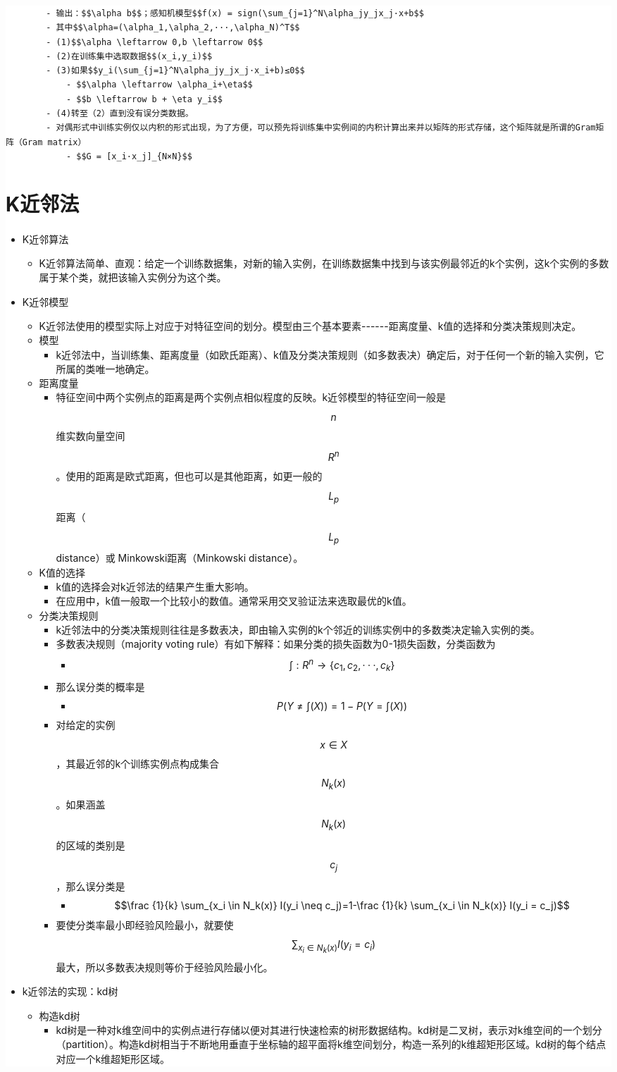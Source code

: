             - 输出：$$\alpha b$$；感知机模型$$f(x) = sign(\sum_{j=1}^N\alpha_jy_jx_j·x+b$$
            - 其中$$\alpha=(\alpha_1,\alpha_2,···,\alpha_N)^T$$
            - (1)$$\alpha \leftarrow 0,b \leftarrow 0$$
            - (2)在训练集中选取数据$$(x_i,y_i)$$
            - (3)如果$$y_i(\sum_{j=1}^N\alpha_jy_jx_j·x_i+b)≤0$$
                - $$\alpha \leftarrow \alpha_i+\eta$$
                - $$b \leftarrow b + \eta y_i$$
            - (4)转至（2）直到没有误分类数据。
            - 对偶形式中训练实例仅以内积的形式出现，为了方便，可以预先将训练集中实例间的内积计算出来并以矩阵的形式存储，这个矩阵就是所谓的Gram矩阵（Gram matrix）
                - $$G = [x_i·x_j]_{N×N}$$

# K近邻法
+ K近邻算法
    - K近邻算法简单、直观：给定一个训练数据集，对新的输入实例，在训练数据集中找到与该实例最邻近的k个实例，这k个实例的多数属于某个类，就把该输入实例分为这个类。

+ K近邻模型
    - K近邻法使用的模型实际上对应于对特征空间的划分。模型由三个基本要素------距离度量、k值的选择和分类决策规则决定。
    - 模型
        - k近邻法中，当训练集、距离度量（如欧氏距离）、k值及分类决策规则（如多数表决）确定后，对于任何一个新的输入实例，它所属的类唯一地确定。
    - 距离度量
        - 特征空间中两个实例点的距离是两个实例点相似程度的反映。k近邻模型的特征空间一般是$$n$$维实数向量空间$$R^n$$。使用的距离是欧式距离，但也可以是其他距离，如更一般的$$L_p$$距离（$$L_p$$ distance）或 Minkowski距离（Minkowski distance）。
    - K值的选择
        - k值的选择会对k近邻法的结果产生重大影响。
        - 在应用中，k值一般取一个比较小的数值。通常采用交叉验证法来选取最优的k值。
    - 分类决策规则
        - k近邻法中的分类决策规则往往是多数表决，即由输入实例的k个邻近的训练实例中的多数类决定输入实例的类。
        - 多数表决规则（majority voting rule）有如下解释：如果分类的损失函数为0-1损失函数，分类函数为
            - $$\int:R^n \rightarrow \{c_1,c_2,···,c_k\}$$
        - 那么误分类的概率是
            - $$P(Y	\neq \int(X))=1-P(Y=\int(X))$$
        - 对给定的实例$$x \in X$$，其最近邻的k个训练实例点构成集合$$N_k(x)$$。如果涵盖$$N_k(x)$$的区域的类别是$$c_j$$，那么误分类是
            - $$\frac {1}{k} \sum_{x_i \in N_k(x)} I(y_i \neq c_j)=1-\frac {1}{k} \sum_{x_i \in N_k(x)} I(y_i = c_j)$$
        - 要使分类率最小即经验风险最小，就要使$$\sum_{x_i \in N_k(x)}I(y_i = c_i)$$最大，所以多数表决规则等价于经验风险最小化。

+ k近邻法的实现：kd树
    - 构造kd树
        - kd树是一种对k维空间中的实例点进行存储以便对其进行快速检索的树形数据结构。kd树是二叉树，表示对k维空间的一个划分（partition）。构造kd树相当于不断地用垂直于坐标轴的超平面将k维空间划分，构造一系列的k维超矩形区域。kd树的每个结点对应一个k维超矩形区域。

